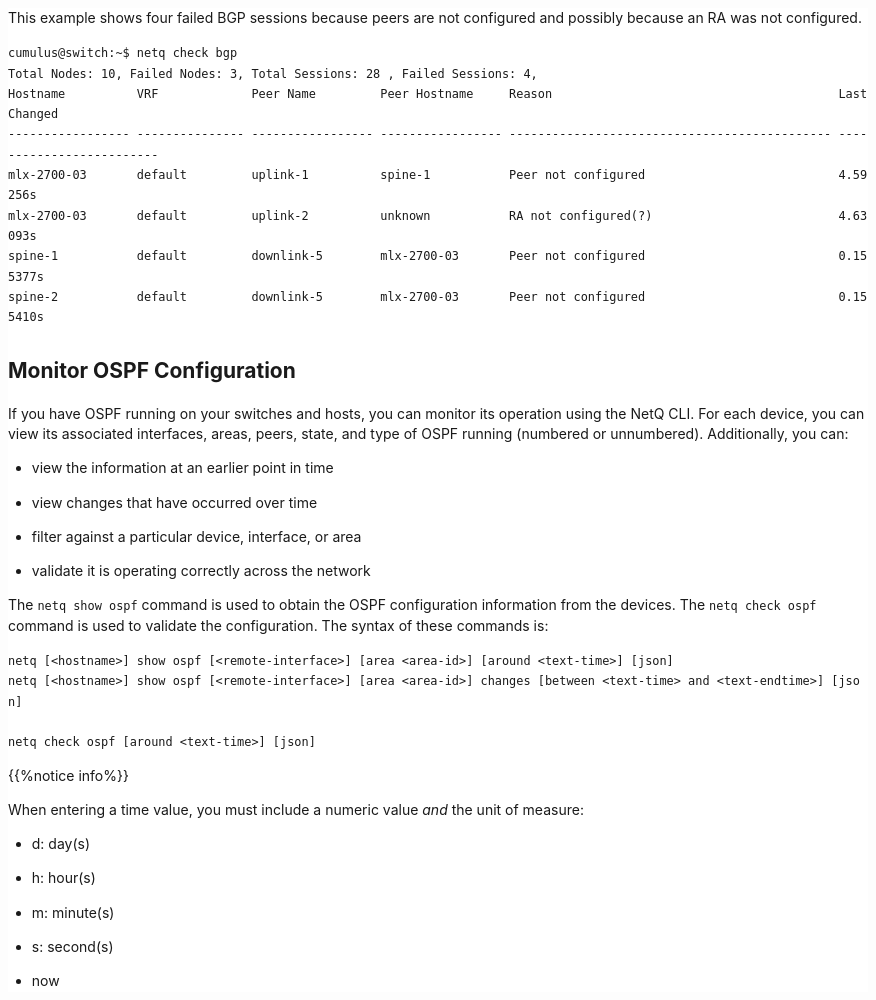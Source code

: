 This example shows four failed BGP sessions because peers are not
configured and possibly because an RA was not configured.

    cumulus@switch:~$ netq check bgp
    Total Nodes: 10, Failed Nodes: 3, Total Sessions: 28 , Failed Sessions: 4, 
    Hostname          VRF             Peer Name         Peer Hostname     Reason                                        Last Changed
    ----------------- --------------- ----------------- ----------------- --------------------------------------------- -------------------------
    mlx-2700-03       default         uplink-1          spine-1           Peer not configured                           4.59256s
    mlx-2700-03       default         uplink-2          unknown           RA not configured(?)                          4.63093s
    spine-1           default         downlink-5        mlx-2700-03       Peer not configured                           0.155377s
    spine-2           default         downlink-5        mlx-2700-03       Peer not configured                           0.155410s

## <span>Monitor OSPF Configuration</span>

If you have OSPF running on your switches and hosts, you can monitor its
operation using the NetQ CLI. For each device, you can view its
associated interfaces, areas, peers, state, and type of OSPF running
(numbered or unnumbered). Additionally, you can:

  - view the information at an earlier point in time

  - view changes that have occurred over time

  - filter against a particular device, interface, or area

  - validate it is operating correctly across the network

The `netq show ospf` command is used to obtain the OSPF configuration
information from the devices. The `netq check ospf` command is used to
validate the configuration. The syntax of these commands is:

    netq [<hostname>] show ospf [<remote-interface>] [area <area-id>] [around <text-time>] [json]
    netq [<hostname>] show ospf [<remote-interface>] [area <area-id>] changes [between <text-time> and <text-endtime>] [json]
     
    netq check ospf [around <text-time>] [json] 

{{%notice info%}}

When entering a time value, you must include a numeric value *and* the
unit of measure:

  - d: day(s)

  - h: hour(s)

  - m: minute(s)

  - s: second(s)

  - now
